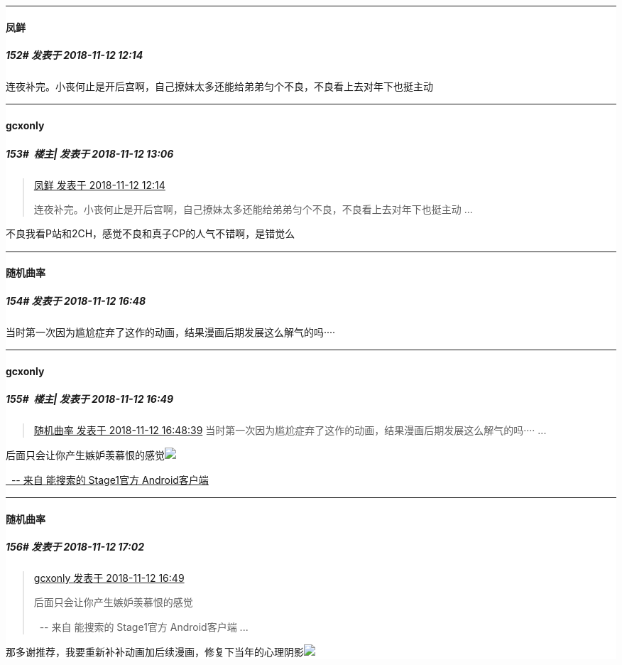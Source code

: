-----

####  凤鲜  
##### 152#       发表于 2018-11-12 12:14


连夜补完。小丧何止是开后宫啊，自己撩妹太多还能给弟弟匀个不良，不良看上去对年下也挺主动


-----

####  gcxonly  
##### 153#         楼主| 发表于 2018-11-12 13:06


<blockquote><a href="httphttps://bbs.saraba1st.com/2b/forum.php?mod=redirect&amp;goto=findpost&amp;pid=41564801&amp;ptid=1727016" target="_blank">凤鲜 发表于 2018-11-12 12:14</a>

连夜补完。小丧何止是开后宫啊，自己撩妹太多还能给弟弟匀个不良，不良看上去对年下也挺主动 ...</blockquote>
不良我看P站和2CH，感觉不良和真子CP的人气不错啊，是错觉么


-----

####  随机曲率  
##### 154#       发表于 2018-11-12 16:48


当时第一次因为尴尬症弃了这作的动画，结果漫画后期发展这么解气的吗····


-----

####  gcxonly  
##### 155#         楼主| 发表于 2018-11-12 16:49


<blockquote><a href="httphttps://bbs.saraba1st.com/2b/forum.php?mod=redirect&amp;goto=findpost&amp;pid=41567895&amp;ptid=1727016" target="_blank">随机曲率 发表于 2018-11-12 16:48:39</a>
当时第一次因为尴尬症弃了这作的动画，结果漫画后期发展这么解气的吗···· ...</blockquote>后面只会让你产生嫉妒羡慕恨的感觉<img src="https://static.saraba1st.com/image/smiley/face2017/068.png" referrerpolicy="no-referrer">

[  -- 来自 能搜索的 Stage1官方 Android客户端](https://www.coolapk.com/apk/140634)


-----

####  随机曲率  
##### 156#       发表于 2018-11-12 17:02


<blockquote><a href="httphttps://bbs.saraba1st.com/2b/forum.php?mod=redirect&amp;goto=findpost&amp;pid=41567911&amp;ptid=1727016" target="_blank">gcxonly 发表于 2018-11-12 16:49</a>

后面只会让你产生嫉妒羡慕恨的感觉


  -- 来自 能搜索的 Stage1官方 Android客户端 ...</blockquote>
那多谢推荐，我要重新补补动画加后续漫画，修复下当年的心理阴影<img src="https://static.saraba1st.com/image/smiley/face2017/067.png" referrerpolicy="no-referrer">
